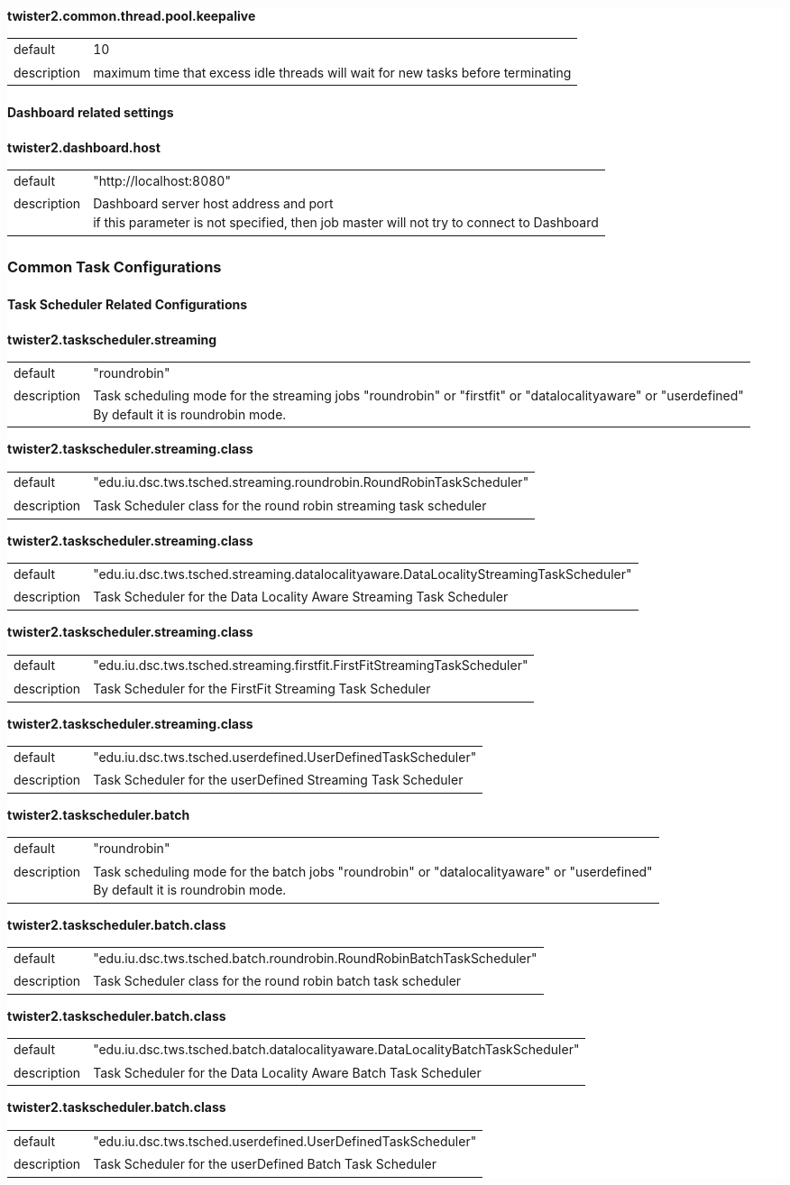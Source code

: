 **twister2.common.thread.pool.keepalive**
<table><tr><td>default</td><td>10</td><tr><td>description</td><td>maximum time that excess idle threads will wait for new tasks before terminating</td></table>

#### Dashboard related settings
**twister2.dashboard.host**
<table><tr><td>default</td><td>"http://localhost:8080"</td><tr><td>description</td><td>Dashboard server host address and port<br/>if this parameter is not specified, then job master will not try to connect to Dashboard</td></table>

### Common Task Configurations



#### Task Scheduler Related Configurations
**twister2.taskscheduler.streaming**
<table><tr><td>default</td><td>"roundrobin"</td><tr><td>description</td><td>Task scheduling mode for the streaming jobs "roundrobin" or "firstfit" or "datalocalityaware" or "userdefined"<br/>By default it is roundrobin mode.</td></table>

**twister2.taskscheduler.streaming.class**
<table><tr><td>default</td><td>"edu.iu.dsc.tws.tsched.streaming.roundrobin.RoundRobinTaskScheduler"</td><tr><td>description</td><td>Task Scheduler class for the round robin streaming task scheduler</td></table>

**twister2.taskscheduler.streaming.class**
<table><tr><td>default</td><td>"edu.iu.dsc.tws.tsched.streaming.datalocalityaware.DataLocalityStreamingTaskScheduler"</td><tr><td>description</td><td>Task Scheduler for the Data Locality Aware Streaming Task Scheduler</td></table>

**twister2.taskscheduler.streaming.class**
<table><tr><td>default</td><td>"edu.iu.dsc.tws.tsched.streaming.firstfit.FirstFitStreamingTaskScheduler"</td><tr><td>description</td><td>Task Scheduler for the FirstFit Streaming Task Scheduler</td></table>

**twister2.taskscheduler.streaming.class**
<table><tr><td>default</td><td>"edu.iu.dsc.tws.tsched.userdefined.UserDefinedTaskScheduler"</td><tr><td>description</td><td>Task Scheduler for the userDefined Streaming Task Scheduler</td></table>

**twister2.taskscheduler.batch**
<table><tr><td>default</td><td>"roundrobin"</td><tr><td>description</td><td>Task scheduling mode for the batch jobs "roundrobin" or "datalocalityaware" or "userdefined"<br/>By default it is roundrobin mode.</td></table>

**twister2.taskscheduler.batch.class**
<table><tr><td>default</td><td>"edu.iu.dsc.tws.tsched.batch.roundrobin.RoundRobinBatchTaskScheduler"</td><tr><td>description</td><td>Task Scheduler class for the round robin batch task scheduler</td></table>

**twister2.taskscheduler.batch.class**
<table><tr><td>default</td><td>"edu.iu.dsc.tws.tsched.batch.datalocalityaware.DataLocalityBatchTaskScheduler"</td><tr><td>description</td><td>Task Scheduler for the Data Locality Aware Batch Task Scheduler</td></table>

**twister2.taskscheduler.batch.class**
<table><tr><td>default</td><td>"edu.iu.dsc.tws.tsched.userdefined.UserDefinedTaskScheduler"</td><tr><td>description</td><td>Task Scheduler for the userDefined Batch Task Scheduler</td></table>
